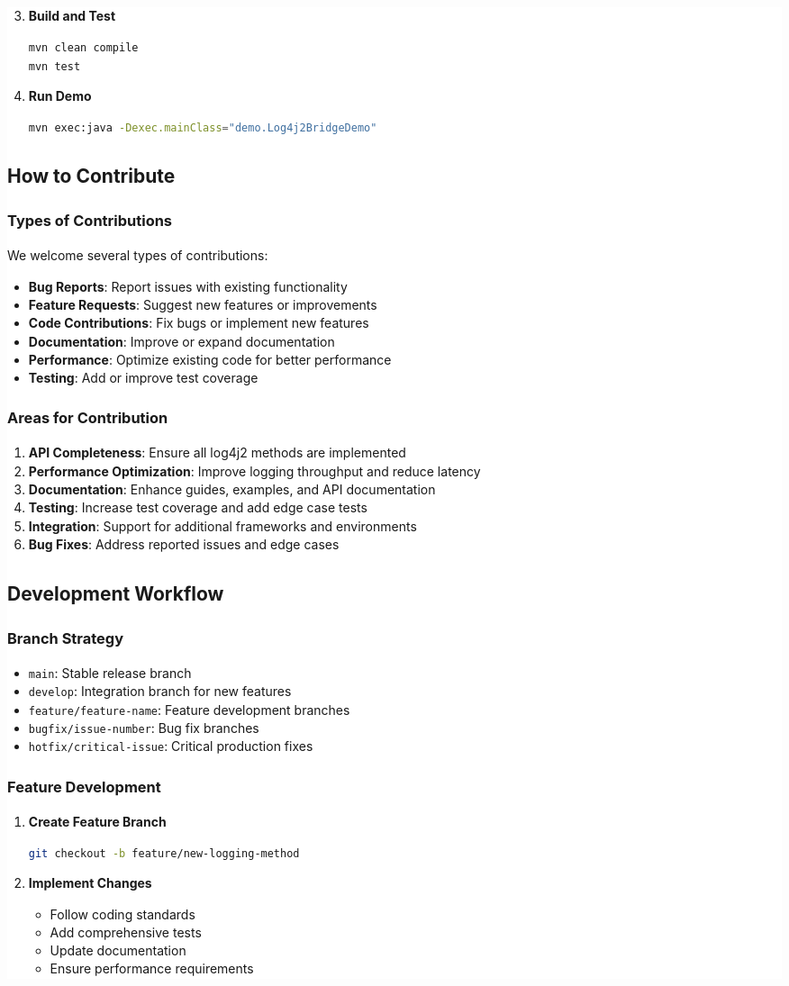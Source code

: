 3. **Build and Test**
   ```bash
   mvn clean compile
   mvn test
   ```

4. **Run Demo**
   ```bash
   mvn exec:java -Dexec.mainClass="demo.Log4j2BridgeDemo"
   ```

## How to Contribute

### Types of Contributions

We welcome several types of contributions:

- **Bug Reports**: Report issues with existing functionality
- **Feature Requests**: Suggest new features or improvements
- **Code Contributions**: Fix bugs or implement new features
- **Documentation**: Improve or expand documentation
- **Performance**: Optimize existing code for better performance
- **Testing**: Add or improve test coverage

### Areas for Contribution

1. **API Completeness**: Ensure all log4j2 methods are implemented
2. **Performance Optimization**: Improve logging throughput and reduce latency
3. **Documentation**: Enhance guides, examples, and API documentation
4. **Testing**: Increase test coverage and add edge case tests
5. **Integration**: Support for additional frameworks and environments
6. **Bug Fixes**: Address reported issues and edge cases

## Development Workflow

### Branch Strategy

- `main`: Stable release branch
- `develop`: Integration branch for new features
- `feature/feature-name`: Feature development branches
- `bugfix/issue-number`: Bug fix branches
- `hotfix/critical-issue`: Critical production fixes

### Feature Development

1. **Create Feature Branch**
   ```bash
   git checkout -b feature/new-logging-method
   ```

2. **Implement Changes**
   - Follow coding standards
   - Add comprehensive tests
   - Update documentation
   - Ensure performance requirements

